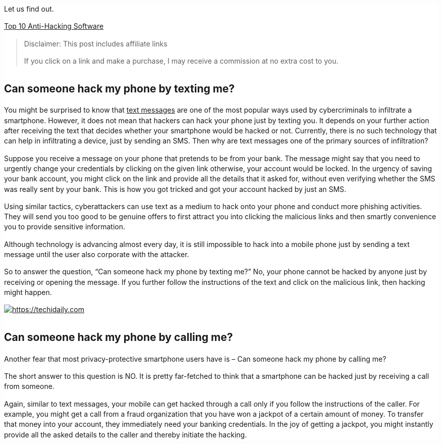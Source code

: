 Let us find out.

[Top 10 Anti-Hacking Software](https://tools.techidaily.com/malwarefox/products/)

>  Disclaimer: This post includes affiliate links
>
>  If you click on a link and make a purchase, I may receive a commission at no extra cost to you.
>

## Can someone hack my phone by texting me?

You might be surprised to know that [text messages](https://tools.techidaily.com/malwarefox/products/) are one of the most popular ways used by cybercriminals to infiltrate a smartphone. However, it does not mean that hackers can hack your phone just by texting you. It depends on your further action after receiving the text that decides whether your smartphone would be hacked or not. Currently, there is no such technology that can help in infiltrating a device, just by sending an SMS. Then why are text messages one of the primary sources of infiltration?

Suppose you receive a message on your phone that pretends to be from your bank. The message might say that you need to urgently change your credentials by clicking on the given link otherwise, your account would be locked. In the urgency of saving your bank account, you might click on the link and provide all the details that it asked for, without even verifying whether the SMS was really sent by your bank. This is how you got tricked and got your account hacked by just an SMS.

Using similar tactics, cyberattackers can use text as a medium to hack onto your phone and conduct more phishing activities. They will send you too good to be genuine offers to first attract you into clicking the malicious links and then smartly convenience you to provide sensitive information.

Although technology is advancing almost every day, it is still impossible to hack into a mobile phone just by sending a text message until the user also corporate with the attacker.

So to answer the question, “Can someone hack my phone by texting me?” No, your phone cannot be hacked by anyone just by receiving or opening the message. If you further follow the instructions of the text and click on the malicious link, then hacking might happen.


<a href="https://ephamedtechinc.pxf.io/c/5597632/2130528/26400" target="_top" id="2130528">
  <img src="//a.impactradius-go.com/display-ad/26400-2130528" border="0" alt="https://techidaily.com" width="728" height="90"/>
</a>
<img height="0" width="0" src="https://ephamedtechinc.pxf.io/i/5597632/2130528/26400" style="position:absolute;visibility:hidden;" border="0" />


## Can someone hack my phone by calling me?

Another fear that most privacy-protective smartphone users have is – Can someone hack my phone by calling me?

The short answer to this question is NO. It is pretty far-fetched to think that a smartphone can be hacked just by receiving a call from someone.

Again, similar to text messages, your mobile can get hacked through a call only if you follow the instructions of the caller. For example, you might get a call from a fraud organization that you have won a jackpot of a certain amount of money. To transfer that money into your account, they immediately need your banking credentials. In the joy of getting a jackpot, you might instantly provide all the asked details to the caller and thereby initiate the hacking. 
